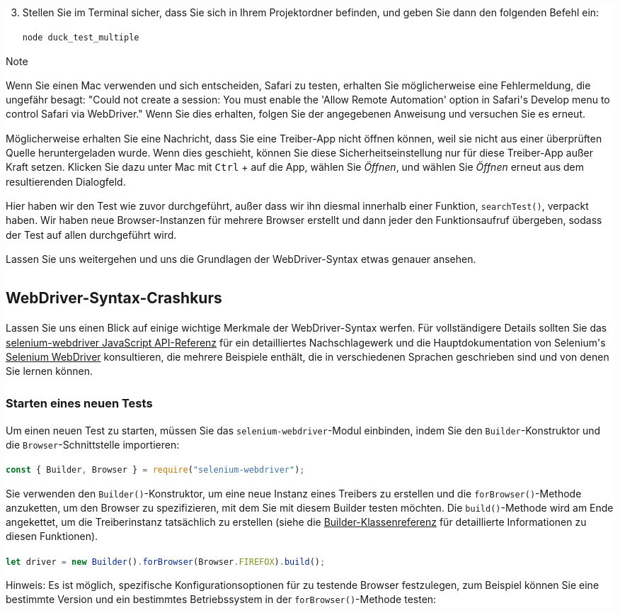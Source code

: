 3. Stellen Sie im Terminal sicher, dass Sie sich in Ihrem Projektordner befinden, und geben Sie dann den folgenden Befehl ein:

   ```bash
   node duck_test_multiple
   ```

> [!NOTE]
> Wenn Sie einen Mac verwenden und sich entscheiden, Safari zu testen, erhalten Sie möglicherweise eine Fehlermeldung, die ungefähr besagt: "Could not create a session: You must enable the 'Allow Remote Automation' option in Safari's Develop menu to control Safari via WebDriver." Wenn Sie dies erhalten, folgen Sie der angegebenen Anweisung und versuchen Sie es erneut.
>
> Möglicherweise erhalten Sie eine Nachricht, dass Sie eine Treiber-App nicht öffnen können, weil sie nicht aus einer überprüften Quelle heruntergeladen wurde. Wenn dies geschieht, können Sie diese Sicherheitseinstellung nur für diese Treiber-App außer Kraft setzen. Klicken Sie dazu unter Mac mit <kbd>Ctrl</kbd> + auf die App, wählen Sie _Öffnen_, und wählen Sie _Öffnen_ erneut aus dem resultierenden Dialogfeld.

Hier haben wir den Test wie zuvor durchgeführt, außer dass wir ihn diesmal innerhalb einer Funktion, `searchTest()`, verpackt haben. Wir haben neue Browser-Instanzen für mehrere Browser erstellt und dann jeder den Funktionsaufruf übergeben, sodass der Test auf allen durchgeführt wird.

Lassen Sie uns weitergehen und uns die Grundlagen der WebDriver-Syntax etwas genauer ansehen.

## WebDriver-Syntax-Crashkurs

Lassen Sie uns einen Blick auf einige wichtige Merkmale der WebDriver-Syntax werfen. Für vollständigere Details sollten Sie das [selenium-webdriver JavaScript API-Referenz](https://www.selenium.dev/selenium/docs/api/javascript/) für ein detailliertes Nachschlagewerk und die Hauptdokumentation von Selenium's [Selenium WebDriver](https://www.selenium.dev/documentation/webdriver/) konsultieren, die mehrere Beispiele enthält, die in verschiedenen Sprachen geschrieben sind und von denen Sie lernen können.

### Starten eines neuen Tests

Um einen neuen Test zu starten, müssen Sie das `selenium-webdriver`-Modul einbinden, indem Sie den `Builder`-Konstruktor und die `Browser`-Schnittstelle importieren:

```js
const { Builder, Browser } = require("selenium-webdriver");
```

Sie verwenden den `Builder()`-Konstruktor, um eine neue Instanz eines Treibers zu erstellen und die `forBrowser()`-Methode anzuketten, um den Browser zu spezifizieren, mit dem Sie mit diesem Builder testen möchten. Die `build()`-Methode wird am Ende angekettet, um die Treiberinstanz tatsächlich zu erstellen (siehe die [Builder-Klassenreferenz](https://www.selenium.dev/selenium/docs/api/javascript/Builder.html) für detaillierte Informationen zu diesen Funktionen).

```js
let driver = new Builder().forBrowser(Browser.FIREFOX).build();
```

Hinweis: Es ist möglich, spezifische Konfigurationsoptionen für zu testende Browser festzulegen, zum Beispiel können Sie eine bestimmte Version und ein bestimmtes Betriebssystem in der `forBrowser()`-Methode testen:
